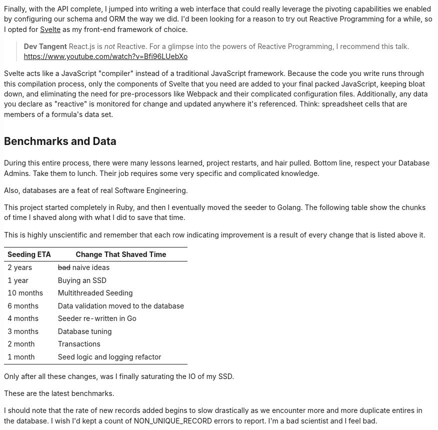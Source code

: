 ```ruby
```
Finally, with the API complete, I jumped into writing a web interface that could really leverage
the pivoting capabilities we enabled by configuring our schema and ORM the way we did. I'd been
looking for a reason to try out Reactive Programming for a while, so I opted for 
[Svelte](https://svelte.dev/) as my front-end framework of choice.

> **Dev Tangent** React.js is _not_ Reactive. 
> For a glimpse into the powers of Reactive Programming, I recommend this talk.
> https://www.youtube.com/watch?v=Bfi96LUebXo

Svelte acts like a JavaScript "compiler" instead of a traditional JavaScript framework.  Because the
code you write runs through this compilation process, only the components of Svelte that you
need are added to your final packed JavaScript, keeping bloat down, and eliminating the need for
pre-processors like Webpack and their complicated configuration files. Additionally, any data you
declare as "reactive" is monitored for change and updated anywhere it's referenced. Think:
spreadsheet cells that are members of a formula's data set.

## Benchmarks and Data

During this entire process, there were many lessons learned, project restarts, and hair pulled.
Bottom line, respect your Database Admins. Take them to lunch. Their job requires some very
specific and complicated knowledge.

Also, databases are a feat of real Software Engineering.

This project started completely in Ruby, and then I eventually moved the seeder to Golang. The
following table show the chunks of time I shaved along with what I did to save that time.

This is highly unscientific and remember that each row indicating improvement is a result of every
change that is listed above it.

| Seeding ETA | Change That Shaved Time               |
| ---         | ---                                   |
| 2 years     | ~~bad~~ naive ideas                   |
| 1 year      | Buying an SSD                         |
| 10 months   | Multithreaded Seeding                 |
| 6 months    | Data validation moved to the database |
| 4 months    | Seeder re-written in Go               |
| 3 months    | Database tuning                       |
| 2 month     | Transactions                          |
| 1 month     | Seed logic and logging refactor       |


Only after all these changes, was I finally saturating the IO of my SSD. 

These are the latest benchmarks.


I should note that the rate of new records added begins to slow drastically as we encounter more
and more duplicate entires in the database. I wish I'd kept a count of NON_UNIQUE_RECORD errors to
report. I'm a bad scientist and I feel bad. 


